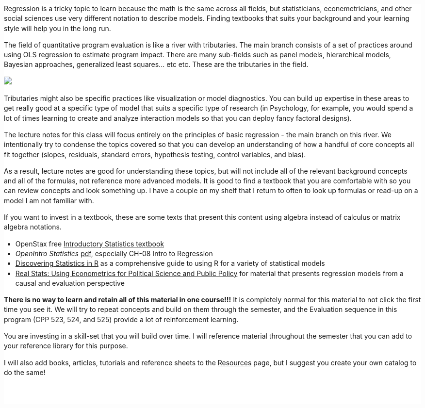 Regression is a tricky topic to learn because the math is the same across all fields, but statisticians, econemetricians, and other social sciences use very different notation to describe models. Finding textbooks that suits your background and your learning style will help you in the long run. 

The field of quantitative program evaluation is like a river with tributaries. The main branch consists of a set of practices around using OLS regression to estimate program impact. There are many sub-fields such as panel models, hierarchical models, Bayesian approaches, generalized least squares... etc etc. These are the tributaries in the field. 

![](https://s3-us-west-1.amazonaws.com/mimi-production/promotion_images/0248/8153/original/Tributaries11539-0.jpg)

Tributaries might also be specific practices like visualization or model diagnostics. You can build up expertise in these areas to get really good at a specific type of model that suits a specific type of research (in Psychology, for example, you would spend a lot of times learning to create and analyze interaction models so that you can deploy fancy factoral designs). 

The lecture notes for this class will focus entirely on the principles of basic regression - the main branch on this river. We intentionally try to condense the topics covered so that you can develop an understanding of how a handful of core concepts all fit together (slopes, residuals, standard errors, hypothesis testing, control variables, and bias). 

As a result, lecture notes are good for understanding these topics, but will not include all of the relevant background concepts and all of the formulas, not reference more advanced models. It is good to find a textbook that you are comfortable with so you can review concepts and look something up. I have a couple on my shelf that I return to often to look up formulas or read-up on a model I am not familiar with. 

If you want to invest in a textbook, these are some texts that present this content using algebra instead of calculus or matrix algebra notations.

* OpenStax free [Introductory Statistics textbook](https://cnx.org/contents/30189442-6998-4686-ac05-ed152b91b9de)
* *OpenIntro Statistics* [pdf](https://github.com/DS4PS/cpp-523-spr-2020/raw/master/pubs/openintro-statistics-sample.pdf), especially CH-08 Intro to Regression 
* [Discovering Statistics in R](https://www.amazon.com/Discovering-Statistics-Using-Andy-Field/dp/1446200469) as a comprehensive guide to using R for a variety of statistical models 
* [Real Stats: Using Econometrics for Political Science and Public Policy](https://www.amazon.com/Real-Stats-Econometrics-Political-Science/dp/0199981949) for material that presents regression models from a causal and evaluation perspective

**There is no way to learn and retain all of this material in one course!!!** It is completely normal for this material to not click the first time you see it. We will try to repeat concepts and build on them through the semester, and the Evaluation sequence in this program (CPP 523, 524, and 525) provide a lot of reinforcement learning. 

You are investing in a skill-set that you will build over time. I will reference material throughout the semester that you can add to your reference library for this purpose. 

I will also add books, articles, tutorials and reference sheets to the [Resources](https://ds4ps.org/cpp-523-spr-2020/resources/) page, but I suggest you create your own catalog to do the same! 

<br>
<br>



